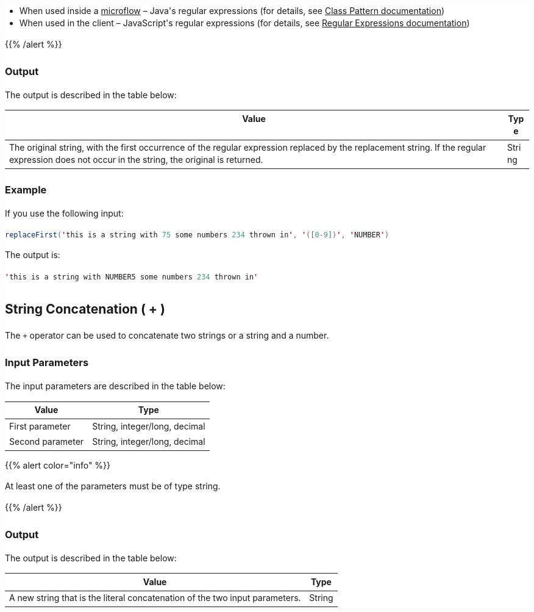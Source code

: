 * When used inside a [microflow](/refguide8/microflow/) – Java's regular expressions (for details, see [Class Pattern documentation](https://docs.oracle.com/javase/8/docs/api/java/util/regex/Pattern.html))
* When used in the client – JavaScript's regular expressions (for details, see [Regular Expressions documentation](https://developer.mozilla.org/en-US/docs/Web/JavaScript/Guide/Regular_Expressions))

{{% /alert %}}

### Output

The output is described in the table below:

| Value                                                        | Type   |
| ------------------------------------------------------------ | ------ |
| The original string, with the first occurrence of the regular expression replaced by the replacement string. If the regular expression does not occur in the string, the original is returned. | String |

### Example

If you use the following input:

```java
replaceFirst('this is a string with 75 some numbers 234 thrown in', '([0-9])', 'NUMBER')
```

The output is:

```java
'this is a string with NUMBER5 some numbers 234 thrown in'
```

## String Concatenation ( + )

The `+` operator can be used to concatenate two strings or a string and a number.

### Input Parameters

The input parameters are described in the table below:

| Value            | Type                          |
| ---------------- | ----------------------------- |
| First parameter  | String, integer/long, decimal |
| Second parameter | String, integer/long, decimal |

{{% alert color="info" %}}

At least one of the parameters must be of type string.

{{% /alert %}}

### Output

The output is described in the table below:

| Value                                                        | Type   |
| ------------------------------------------------------------ | ------ |
| A new string that is the literal concatenation of the two input parameters. | String |

